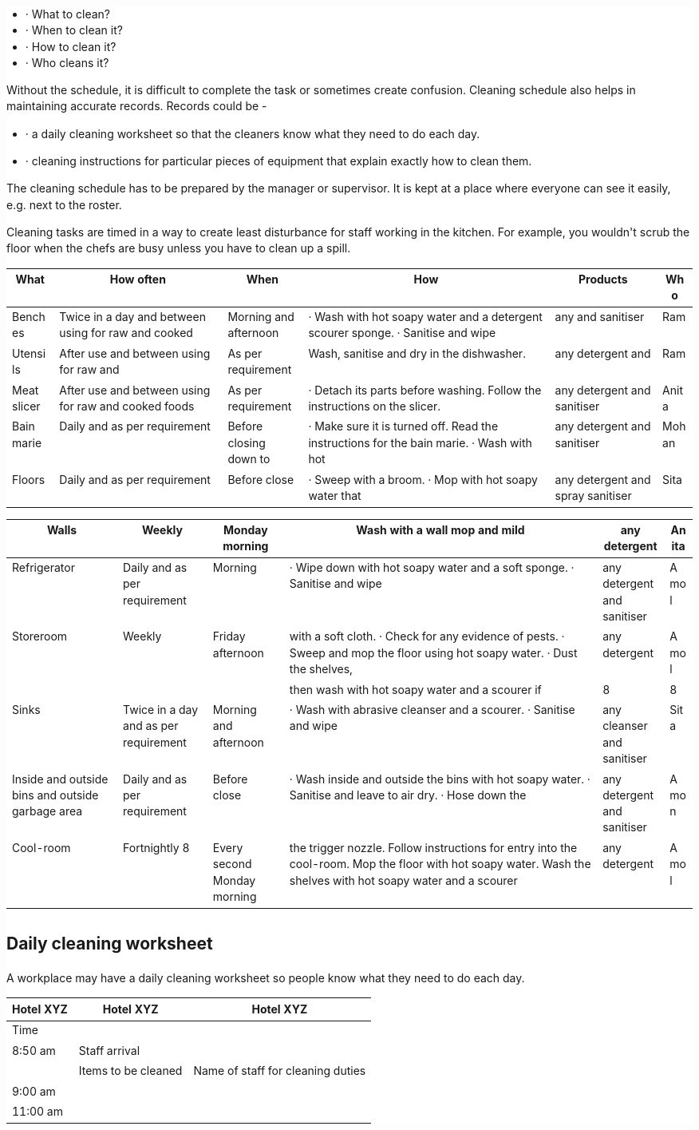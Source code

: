 - · What to clean?
- · When to clean it?
- · How to clean it?
- · Who cleans it?

Without the schedule, it is difficult to complete the task or sometimes create confusion. Cleaning schedule also  helps  in  maintaining  accurate  records.  Records could be -

- · a  daily  cleaning  worksheet so that the cleaners know what they need to do each day.

- · cleaning  instructions  for  particular  pieces  of equipment  that  explain  exactly  how  to  clean them.

The  cleaning  schedule  has  to  be  prepared  by  the manager  or  supervisor.  It  is  kept  at  a  place  where everyone can see it easily, e.g. next to the roster.

Cleaning  tasks  are  timed  in  a  way  to  create  least disturbance  for staff working  in  the  kitchen. For example, you wouldn't scrub the floor when the chefs are busy unless you have to clean up a spill.

| What        | How often                                               | When                     | How                                                                                           | Products                            | Who   |
|-------------|---------------------------------------------------------|--------------------------|-----------------------------------------------------------------------------------------------|-------------------------------------|-------|
| Benches     | Twice in a day  and between  using for raw  and cooked  | Morning  and  afternoon  | ·  Wash with hot  soapy water and a  detergent scourer sponge. ·  Sanitise and wipe           | any  and  sanitiser                 | Ram   |
| Utensils    | After use and  between using  for raw and               | As per  requirement      | Wash, sanitise  and dry in the  dishwasher.                                                   | any  detergent and                  | Ram   |
| Meat slicer | After use and  between using  for raw and  cooked foods | As per  requirement      | ·  Detach its parts  before washing.  Follow the  instructions on  the slicer.                | any  detergent and  sanitiser       | Anita |
| Bain marie  | Daily and  as per  requirement                          | Before  closing  down to | ·  Make sure it is  turned off. Read  the instructions  for the bain  marie. ·  Wash with hot | any  detergent and  sanitiser       | Mohan |
| Floors      | Daily and  as per  requirement                          | Before close             | ·  Sweep with a  broom. ·  Mop with hot  soapy water that                                     | any  detergent and spray  sanitiser | Sita  |





| Walls                                               | Weekly                                  | Monday  morning                | Wash with a wall  mop and mild                                                                                                                                     | any  detergent                | Anita   |
|-----------------------------------------------------|-----------------------------------------|--------------------------------|--------------------------------------------------------------------------------------------------------------------------------------------------------------------|-------------------------------|---------|
| Refrigerator                                        | Daily and  as per  requirement          | Morning                        | ·  Wipe down with  hot soapy water  and a soft sponge. ·  Sanitise and wipe                                                                                        | any  detergent and  sanitiser | Amol    |
| Storeroom                                           | Weekly                                  | Friday  afternoon              | with a soft cloth. ·  Check for any  evidence of pests. ·  Sweep and mop  the floor using  hot soapy water. ·  Dust the shelves,                                   | any  detergent                | Amol    |
|                                                     |                                         |                                | then wash with  hot soapy water  and a scourer if                                                                                                                  | 8                             | 8       |
| Sinks                                               | Twice in a day  and as per  requirement | Morning  and  afternoon        | ·  Wash with  abrasive cleanser  and a scourer. ·  Sanitise and wipe                                                                                               | any cleanser and  sanitiser   | Sita    |
| Inside and  outside bins  and outside  garbage area | Daily and  as per  requirement          | Before close                   | ·  Wash inside and  outside the bins  with hot soapy  water. ·  Sanitise and leave  to air dry. ·  Hose down the                                                   | any  detergent and  sanitiser | Amon    |
| Cool-room                                           | Fortnightly 8                           | Every  second  Monday  morning | the trigger nozzle. Follow instructions  for entry into the  cool-room. Mop the floor with  hot soapy water. Wash the shelves  with hot soapy  water and a scourer | any  detergent                | Amol    |



## Daily cleaning worksheet

A  workplace  may  have  a  daily  cleaning  worksheet  so people know what they need to do each day.

| Hotel XYZ   | Hotel XYZ                | Hotel XYZ                          |
|-------------|--------------------------|------------------------------------|
| Time        |                          |                                    |
| 8:50 am     | Staff arrival            |                                    |
|             | Items to be cleaned      | Name of staff for  cleaning duties |
| 9:00 am     |                          |                                    |
| 11:00 am    |                          |                                    |